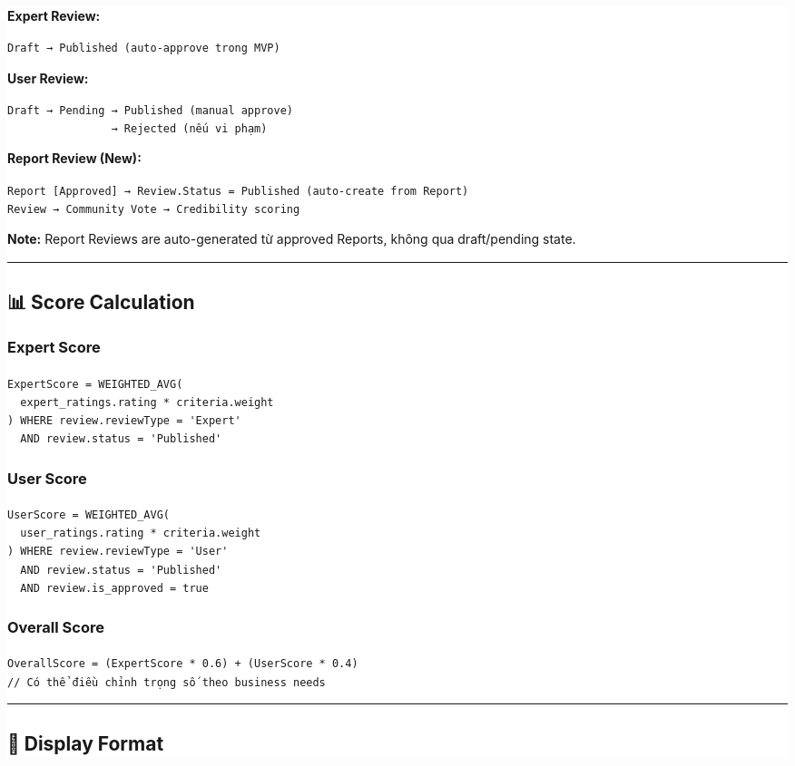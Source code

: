 **Expert Review:**

```
Draft → Published (auto-approve trong MVP)
```

**User Review:**

```
Draft → Pending → Published (manual approve)
                → Rejected (nếu vi phạm)
```

**Report Review (New):**

```
Report [Approved] → Review.Status = Published (auto-create from Report)
Review → Community Vote → Credibility scoring
```

**Note:** Report Reviews are auto-generated từ approved Reports, không qua draft/pending state.

---

## 📊 Score Calculation

### Expert Score

```
ExpertScore = WEIGHTED_AVG(
  expert_ratings.rating * criteria.weight
) WHERE review.reviewType = 'Expert'
  AND review.status = 'Published'
```

### User Score

```
UserScore = WEIGHTED_AVG(
  user_ratings.rating * criteria.weight
) WHERE review.reviewType = 'User'
  AND review.status = 'Published'
  AND review.is_approved = true
```

### Overall Score

```
OverallScore = (ExpertScore * 0.6) + (UserScore * 0.4)
// Có thể điều chỉnh trọng số theo business needs
```

---

## 🎨 Display Format
